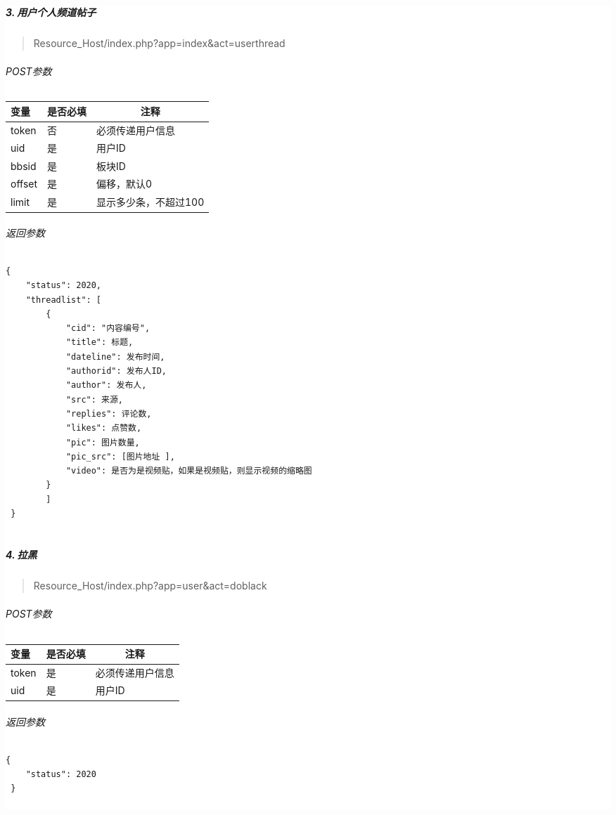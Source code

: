 
##### <a name="d3">3. 用户个人频道帖子</a>

> Resource_Host/index.php?app=index&act=userthread

###### POST参数

| 变量   | 是否必填 |          注释          |
| :---- | :---------- | --------------------- |
| token | 否     | 必须传递用户信息 |
|uid|是|用户ID|
|bbsid|是|板块ID|
|offset | 是     | 偏移，默认0 |
|limit|是|显示多少条，不超过100|

###### 返回参数
```
{
    "status": 2020,
    "threadlist": [
        {
            "cid": "内容编号",
            "title": 标题,
            "dateline": 发布时间,
            "authorid": 发布人ID,
            "author": 发布人,
            "src": 来源,
            "replies": 评论数,
            "likes": 点赞数,
            "pic": 图片数量,
            "pic_src": [图片地址 ],
            "video": 是否为是视频贴，如果是视频贴，则显示视频的缩略图
        }
        ]
 }       
    
```

##### <a name="d4">4. 拉黑</a>

> Resource_Host/index.php?app=user&act=doblack

###### POST参数

| 变量   | 是否必填 |          注释          |
| :---- | :---------- | --------------------- |
| token | 是     | 必须传递用户信息 |
|uid|是|用户ID|

###### 返回参数
```
{
    "status": 2020
 }       
    
```
